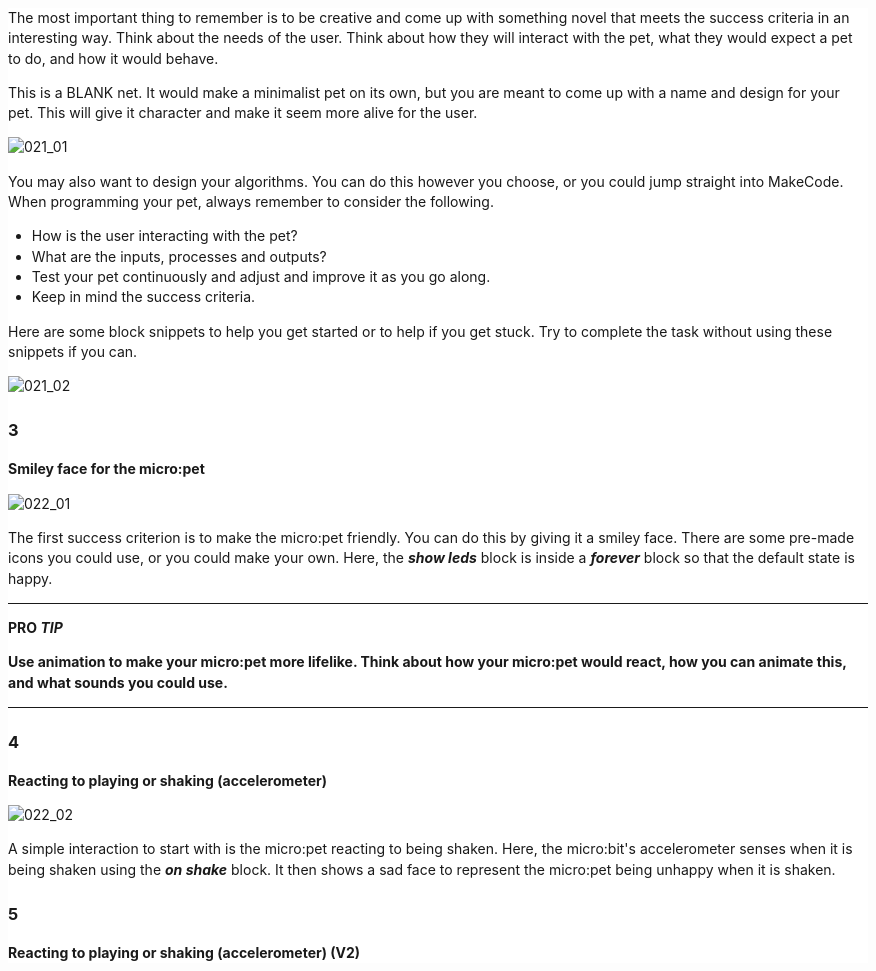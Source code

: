 The most important thing to remember is to be creative and come up with something novel that meets the success criteria in an interesting way. Think about the needs of the user. Think about how they will interact with the pet, what they would expect a pet to do, and how it would behave.

This is a BLANK net. It would make a minimalist pet on its own, but you are meant to come up with a name and design for your pet. This will give it character and make it seem more alive for the user.

![021_01](/images/021_01.png)

You may also want to design your algorithms. You can do this however you choose, or you could jump straight into MakeCode. When programming your pet, always remember to consider the following.

- How is the user interacting with the pet?
- What are the inputs, processes and outputs?
- Test your pet continuously and adjust and improve it as you go along.
- Keep in mind the success criteria.

Here are some block snippets to help you get started or to help if you get stuck. Try to complete the task without using these snippets if you can.

![021_02](/images/021_02.png)

### 3

**Smiley face for the micro:pet**

![022_01](/images/022_01.png)

The first success criterion is to make the micro:pet friendly. You can do this by giving it a smiley face. There are some pre-made icons you could use, or you could make your own. Here, the **_show leds_** block is inside a **_forever_** block so that the default state is happy.


___

**PRO _TIP_**

**Use animation to make your micro:pet more lifelike. Think about how your micro:pet would react, how you can animate this, and what sounds you could use.**

____

### 4

**Reacting to playing or shaking (accelerometer)**


![022_02](/images/022_02.png)

A simple interaction to start with is the micro:pet reacting to being shaken. Here, the micro:bit's accelerometer senses when it is being shaken using the **_on shake_** block. It then shows a sad face to represent the micro:pet being unhappy when it is shaken.


### 5

**Reacting to playing or shaking (accelerometer) (V2)**
